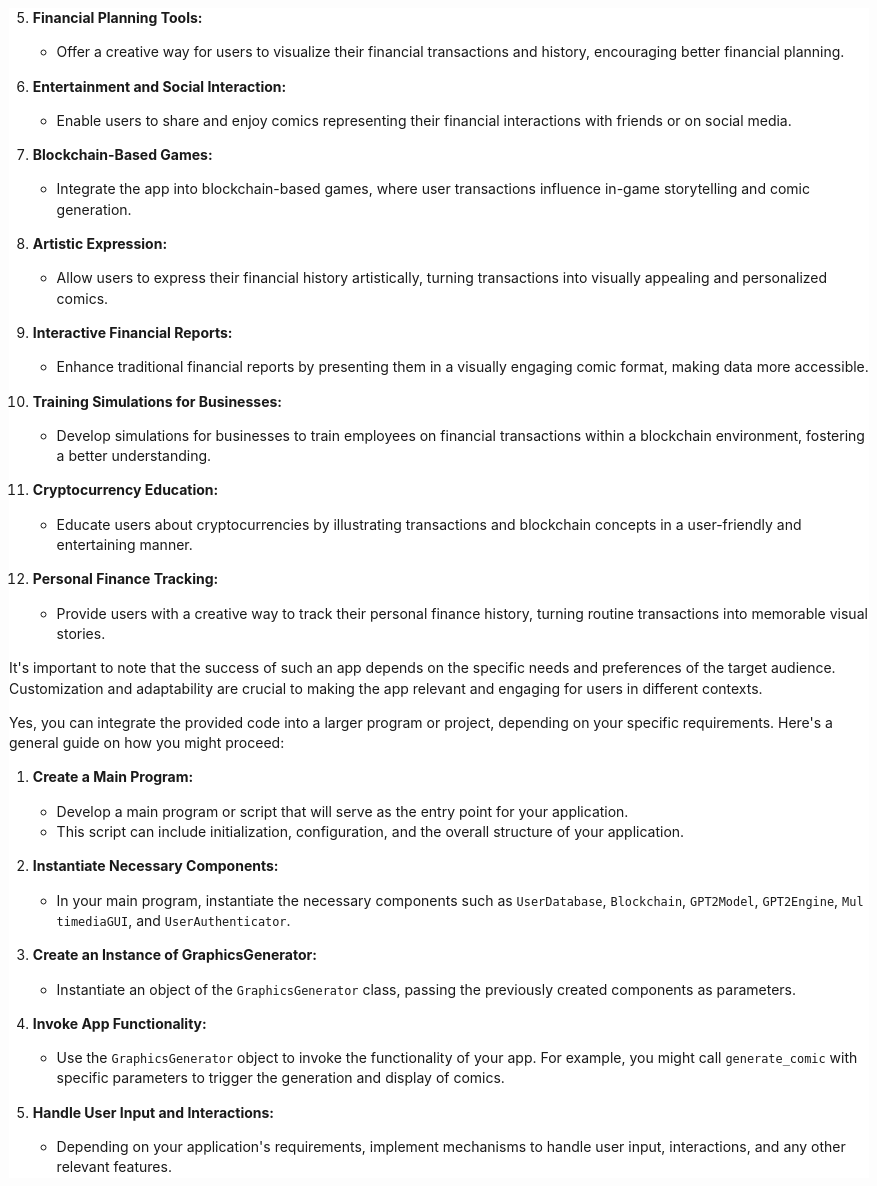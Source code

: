 5. **Financial Planning Tools:**
   - Offer a creative way for users to visualize their financial transactions and history, encouraging better financial planning.

6. **Entertainment and Social Interaction:**
   - Enable users to share and enjoy comics representing their financial interactions with friends or on social media.

7. **Blockchain-Based Games:**
   - Integrate the app into blockchain-based games, where user transactions influence in-game storytelling and comic generation.

8. **Artistic Expression:**
   - Allow users to express their financial history artistically, turning transactions into visually appealing and personalized comics.

9. **Interactive Financial Reports:**
   - Enhance traditional financial reports by presenting them in a visually engaging comic format, making data more accessible.

10. **Training Simulations for Businesses:**
    - Develop simulations for businesses to train employees on financial transactions within a blockchain environment, fostering a better understanding.

11. **Cryptocurrency Education:**
    - Educate users about cryptocurrencies by illustrating transactions and blockchain concepts in a user-friendly and entertaining manner.

12. **Personal Finance Tracking:**
    - Provide users with a creative way to track their personal finance history, turning routine transactions into memorable visual stories.

It's important to note that the success of such an app depends on the specific needs and preferences of the target audience. Customization and adaptability are crucial to making the app relevant and engaging for users in different contexts.

Yes, you can integrate the provided code into a larger program or project, depending on your specific requirements. Here's a general guide on how you might proceed:

1. **Create a Main Program:**
   - Develop a main program or script that will serve as the entry point for your application.
   - This script can include initialization, configuration, and the overall structure of your application.

2. **Instantiate Necessary Components:**
   - In your main program, instantiate the necessary components such as `UserDatabase`, `Blockchain`, `GPT2Model`, `GPT2Engine`, `MultimediaGUI`, and `UserAuthenticator`.

3. **Create an Instance of GraphicsGenerator:**
   - Instantiate an object of the `GraphicsGenerator` class, passing the previously created components as parameters.

4. **Invoke App Functionality:**
   - Use the `GraphicsGenerator` object to invoke the functionality of your app. For example, you might call `generate_comic` with specific parameters to trigger the generation and display of comics.

5. **Handle User Input and Interactions:**
   - Depending on your application's requirements, implement mechanisms to handle user input, interactions, and any other relevant features.
